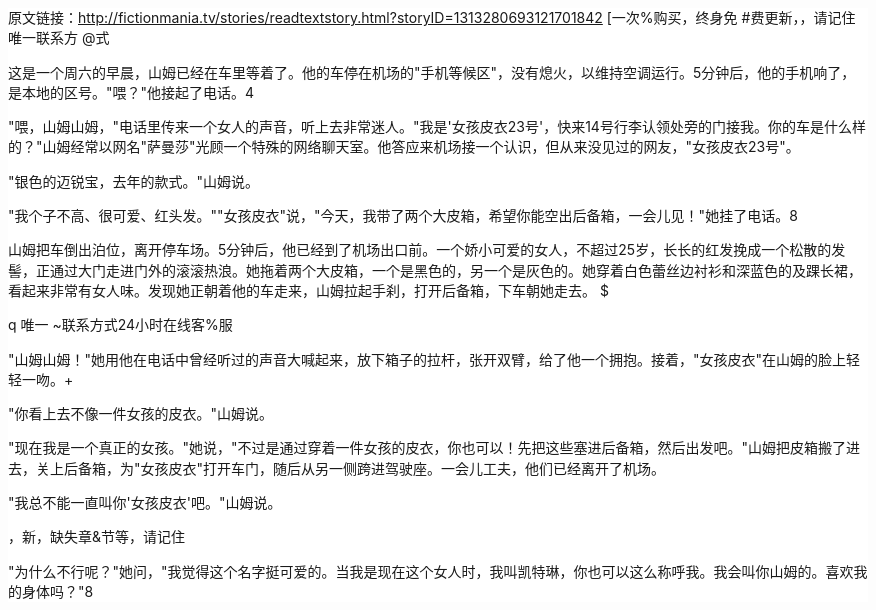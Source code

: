 原文链接：http://fictionmania.tv/stories/readtextstory.html?storyID=1313280693121701842 [一次%购买，终身免 #费更新，，请记住唯一联系方 @式







这是一个周六的早晨，山姆已经在车里等着了。他的车停在机场的"手机等候区"，没有熄火，以维持空调运行。5分钟后，他的手机响了，是本地的区号。"喂？"他接起了电话。4





"喂，山姆山姆，"电话里传来一个女人的声音，听上去非常迷人。"我是'女孩皮衣23号'，快来14号行李认领处旁的门接我。你的车是什么样的？"山姆经常以网名"萨曼莎"光顾一个特殊的网络聊天室。他答应来机场接一个认识，但从来没见过的网友，"女孩皮衣23号"。





"银色的迈锐宝，去年的款式。"山姆说。







"我个子不高、很可爱、红头发。""女孩皮衣"说，"今天，我带了两个大皮箱，希望你能空出后备箱，一会儿见！"她挂了电话。8







山姆把车倒出泊位，离开停车场。5分钟后，他已经到了机场出口前。一个娇小可爱的女人，不超过25岁，长长的红发挽成一个松散的发髻，正通过大门走进门外的滚滚热浪。她拖着两个大皮箱，一个是黑色的，另一个是灰色的。她穿着白色蕾丝边衬衫和深蓝色的及踝长裙，看起来非常有女人味。发现她正朝着他的车走来，山姆拉起手刹，打开后备箱，下车朝她走去。 $

q 唯一 ~联系方式24小时在线客%服





"山姆山姆！"她用他在电话中曾经听过的声音大喊起来，放下箱子的拉杆，张开双臂，给了他一个拥抱。接着，"女孩皮衣"在山姆的脸上轻轻一吻。+



"你看上去不像一件女孩的皮衣。"山姆说。







"现在我是一个真正的女孩。"她说，"不过是通过穿着一件女孩的皮衣，你也可以！先把这些塞进后备箱，然后出发吧。"山姆把皮箱搬了进去，关上后备箱，为"女孩皮衣"打开车门，随后从另一侧跨进驾驶座。一会儿工夫，他们已经离开了机场。





"我总不能一直叫你'女孩皮衣'吧。"山姆说。



，新，缺失章&节等，请记住





"为什么不行呢？"她问，"我觉得这个名字挺可爱的。当我是现在这个女人时，我叫凯特琳，你也可以这么称呼我。我会叫你山姆的。喜欢我的身体吗？"8

